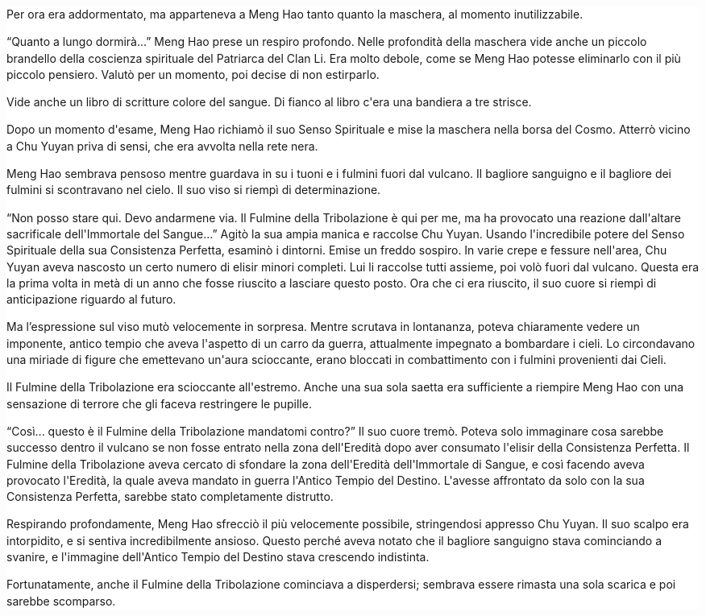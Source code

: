 
Per ora era addormentato, ma apparteneva a Meng Hao tanto quanto la maschera, al momento inutilizzabile.


“Quanto a lungo dormirà...” Meng Hao prese un respiro profondo. Nelle profondità della maschera vide anche un piccolo brandello della coscienza spirituale del Patriarca del Clan Li. Era molto debole, come se Meng Hao potesse eliminarlo con il più piccolo pensiero. Valutò per un momento, poi decise di non estirparlo.


Vide anche un libro di scritture colore del sangue. Di fianco al libro c'era una bandiera a tre strisce.


Dopo un momento d'esame, Meng Hao richiamò il suo Senso Spirituale e mise la maschera nella borsa del Cosmo. Atterrò vicino a Chu Yuyan priva di sensi, che era avvolta nella rete nera.


Meng Hao sembrava pensoso mentre guardava in su i tuoni e i fulmini fuori dal vulcano. Il bagliore sanguigno e il bagliore dei fulmini si scontravano nel cielo. Il suo viso si riempì di determinazione.


“Non posso stare qui. Devo andarmene via. Il Fulmine della Tribolazione è qui per me, ma ha provocato una reazione dall'altare sacrificale dell'Immortale del Sangue...” Agitò la sua ampia manica e raccolse Chu Yuyan. Usando l'incredibile potere del Senso Spirituale della sua Consistenza Perfetta, esaminò i dintorni. Emise un freddo sospiro. In varie crepe e fessure nell'area, Chu Yuyan aveva nascosto un certo numero di elisir minori completi. Lui li raccolse tutti assieme, poi volò fuori dal vulcano. Questa era la prima volta in metà di un anno che fosse riuscito a lasciare questo posto. Ora che ci era riuscito, il suo cuore si riempì di anticipazione riguardo al futuro.


Ma l’espressione sul viso mutò velocemente in sorpresa. Mentre scrutava in lontananza, poteva chiaramente vedere un imponente, antico tempio che aveva l'aspetto di un carro da guerra, attualmente impegnato a bombardare i cieli. Lo circondavano una miriade di figure che emettevano un'aura scioccante, erano bloccati in combattimento con i fulmini provenienti dai Cieli.


Il Fulmine della Tribolazione era scioccante all'estremo. Anche una sua sola saetta era sufficiente a riempire Meng Hao con una sensazione di terrore che gli faceva restringere le pupille.


“Così... questo è il Fulmine della Tribolazione mandatomi contro?” Il suo cuore tremò. Poteva solo immaginare cosa sarebbe successo dentro il vulcano se non fosse entrato nella zona dell'Eredità dopo aver consumato l'elisir della Consistenza Perfetta. Il Fulmine della Tribolazione aveva cercato di sfondare la zona dell'Eredità dell'Immortale di Sangue, e così facendo aveva provocato l'Eredità, la quale aveva mandato in guerra l'Antico Tempio del Destino. L'avesse affrontato da solo con la sua Consistenza Perfetta, sarebbe stato completamente distrutto.


Respirando profondamente, Meng Hao sfrecciò il più velocemente possibile, stringendosi appresso Chu Yuyan. Il suo scalpo era intorpidito, e si sentiva incredibilmente ansioso. Questo perché aveva notato che il bagliore sanguigno stava cominciando a svanire, e l'immagine dell'Antico Tempio del Destino stava crescendo indistinta.


Fortunatamente, anche il Fulmine della Tribolazione cominciava a disperdersi; sembrava essere rimasta una sola scarica e poi sarebbe scomparso.

